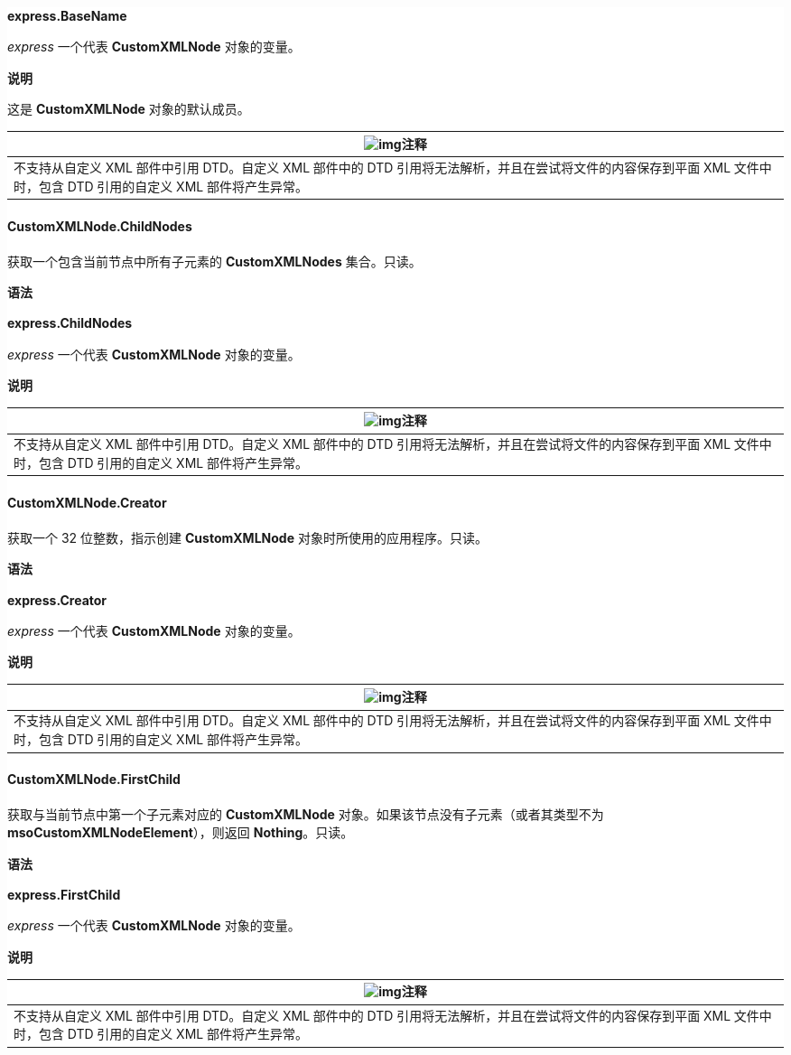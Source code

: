**express.BaseName**

*express*   一个代表 **CustomXMLNode** 对象的变量。

**说明**

这是 **CustomXMLNode** 对象的默认成员。

| ![img]()注释                                                 |
| ------------------------------------------------------------ |
| 不支持从自定义 XML 部件中引用 DTD。自定义 XML 部件中的 DTD 引用将无法解析，并且在尝试将文件的内容保存到平面 XML 文件中时，包含 DTD 引用的自定义 XML 部件将产生异常。 |

#### **CustomXMLNode.ChildNodes**

获取一个包含当前节点中所有子元素的 **CustomXMLNodes** 集合。只读。

**语法**

**express.ChildNodes**

*express*   一个代表 **CustomXMLNode** 对象的变量。

**说明**

| ![img]()注释                                                 |
| ------------------------------------------------------------ |
| 不支持从自定义 XML 部件中引用 DTD。自定义 XML 部件中的 DTD 引用将无法解析，并且在尝试将文件的内容保存到平面 XML 文件中时，包含 DTD 引用的自定义 XML 部件将产生异常。 |

#### **CustomXMLNode.Creator**

获取一个 32 位整数，指示创建 **CustomXMLNode** 对象时所使用的应用程序。只读。

**语法**

**express.Creator**

*express*   一个代表 **CustomXMLNode** 对象的变量。

**说明**

| ![img]()注释                                                 |
| ------------------------------------------------------------ |
| 不支持从自定义 XML 部件中引用 DTD。自定义 XML 部件中的 DTD 引用将无法解析，并且在尝试将文件的内容保存到平面 XML 文件中时，包含 DTD 引用的自定义 XML 部件将产生异常。 |

#### **CustomXMLNode.FirstChild**

获取与当前节点中第一个子元素对应的 **CustomXMLNode** 对象。如果该节点没有子元素（或者其类型不为 **msoCustomXMLNodeElement**），则返回 **Nothing**。只读。

**语法**

**express.FirstChild**

*express*   一个代表 **CustomXMLNode** 对象的变量。

**说明**

| ![img]()注释                                                 |
| ------------------------------------------------------------ |
| 不支持从自定义 XML 部件中引用 DTD。自定义 XML 部件中的 DTD 引用将无法解析，并且在尝试将文件的内容保存到平面 XML 文件中时，包含 DTD 引用的自定义 XML 部件将产生异常。 |
